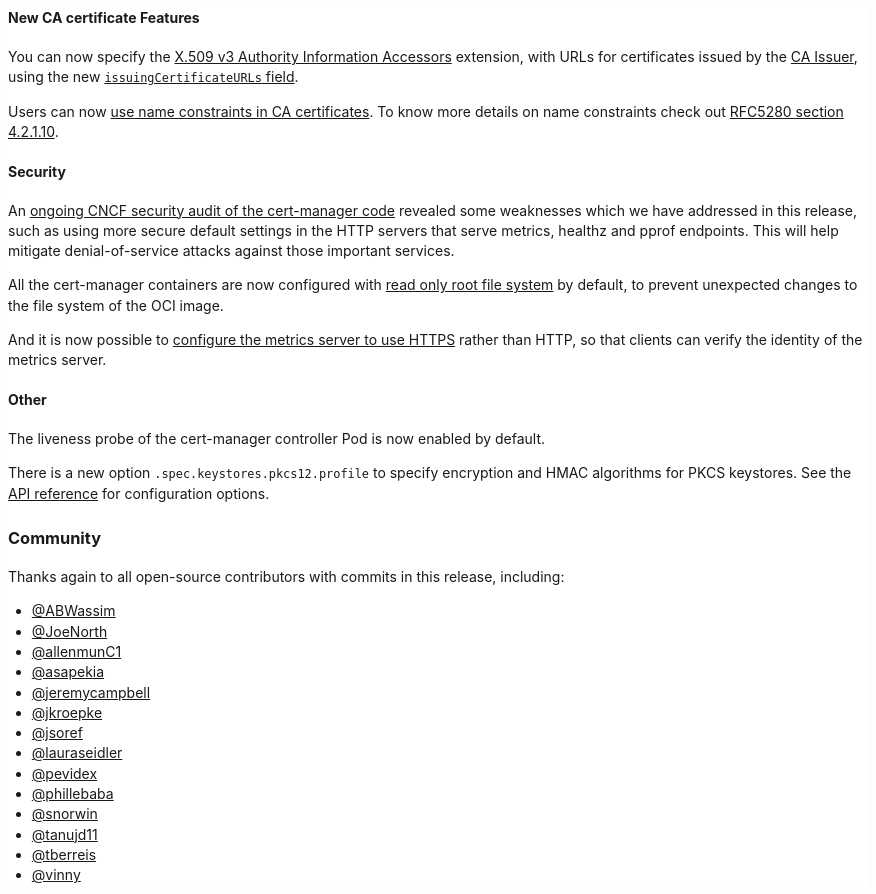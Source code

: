 #### New CA certificate Features

You can now specify the [X.509 v3 Authority Information Accessors](https://www.rfc-editor.org/rfc/rfc5280#section-4.2.2.1) extension,
with URLs for certificates issued by the [CA Issuer](../../configuration/ca.md),
using the new [`issuingCertificateURLs` field](../../reference/api-docs.md#cert-manager.io/v1.CAIssuer).

Users can now [use name constraints in CA certificates](../../usage/certificate.md#creating-certificate-with-name-constraints).
To know more details on name constraints check out [RFC5280 section 4.2.1.10](https://datatracker.ietf.org/doc/html/rfc5280#section-4.2.1.10).

#### Security

An [ongoing CNCF security audit of the cert-manager code](https://github.com/cert-manager/cert-manager/issues/6132) revealed some weaknesses which we have addressed in this release,
such as using more secure default settings in the HTTP servers that serve metrics, healthz and pprof endpoints.
This will help mitigate denial-of-service attacks against those important services.

All the cert-manager containers are now configured with [read only root file system](https://kubernetes.io/docs/tasks/configure-pod-container/security-context/) by default,
to prevent unexpected changes to the file system of the OCI image.

And it is now possible to [configure the metrics server to use HTTPS](../../devops-tips/prometheus-metrics.md#tls) rather than HTTP,
so that clients can verify the identity of the metrics server.

#### Other

The liveness probe of the cert-manager controller Pod is now enabled by default.

There is a new option `.spec.keystores.pkcs12.profile` to specify encryption and HMAC algorithms for PKCS keystores.
See the [API reference](../../../docs/reference/api-docs.md#cert-manager.io/v1.PKCS12Profile) for configuration options.

### Community

Thanks again to all open-source contributors with commits in this release, including:
- [@ABWassim](https://github.com/ABWassim)
- [@JoeNorth](https://github.com/JoeNorth)
- [@allenmunC1](https://github.com/allenmunC1)
- [@asapekia](https://github.com/asapekia)
- [@jeremycampbell](https://github.com/jeremycampbell)
- [@jkroepke](https://github.com/jkroepke)
- [@jsoref](https://github.com/jsoref)
- [@lauraseidler](https://github.com/lauraseidler)
- [@pevidex](https://github.com/pevidex)
- [@phillebaba](https://github.com/phillebaba)
- [@snorwin](https://github.com/snorwin)
- [@tanujd11](https://github.com/tanujd11)
- [@tberreis](https://github.com/tberreis)
- [@vinny](https://github.com/vinny)
